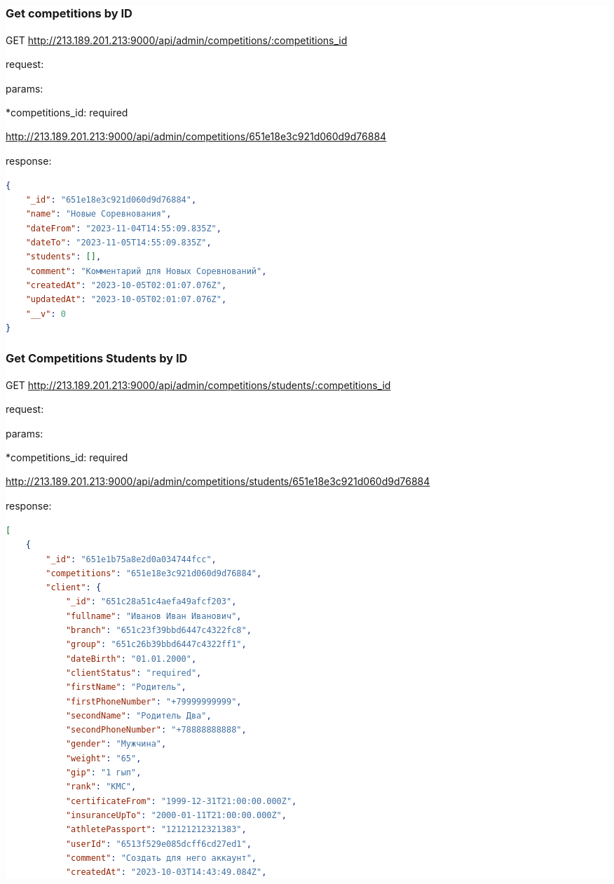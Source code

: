 ```json
```

### Get competitions by ID
GET http://213.189.201.213:9000/api/admin/competitions/:competitions_id

request:

params:

*competitions_id: required

http://213.189.201.213:9000/api/admin/competitions/651e18e3c921d060d9d76884

response: 

```json
{
    "_id": "651e18e3c921d060d9d76884",
    "name": "Новые Соревнования",
    "dateFrom": "2023-11-04T14:55:09.835Z",
    "dateTo": "2023-11-05T14:55:09.835Z",
    "students": [],
    "comment": "Комментарий для Новых Соревнований",
    "createdAt": "2023-10-05T02:01:07.076Z",
    "updatedAt": "2023-10-05T02:01:07.076Z",
    "__v": 0
}
```

### Get Competitions Students by ID
GET http://213.189.201.213:9000/api/admin/competitions/students/:competitions_id

request:

params:

*competitions_id: required

http://213.189.201.213:9000/api/admin/competitions/students/651e18e3c921d060d9d76884

response: 

```json
[
    {
        "_id": "651e1b75a8e2d0a034744fcc",
        "competitions": "651e18e3c921d060d9d76884",
        "client": {
            "_id": "651c28a51c4aefa49afcf203",
            "fullname": "Иванов Иван Иванович",
            "branch": "651c23f39bbd6447c4322fc8",
            "group": "651c26b39bbd6447c4322ff1",
            "dateBirth": "01.01.2000",
            "clientStatus": "required",
            "firstName": "Родитель",
            "firstPhoneNumber": "+79999999999",
            "secondName": "Родитель Два",
            "secondPhoneNumber": "+78888888888",
            "gender": "Мужчина",
            "weight": "65",
            "gip": "1 гып",
            "rank": "КМС",
            "certificateFrom": "1999-12-31T21:00:00.000Z",
            "insuranceUpTo": "2000-01-11T21:00:00.000Z",
            "athletePassport": "12121212321383",
            "userId": "6513f529e085dcff6cd27ed1",
            "comment": "Создать для него аккаунт",
            "createdAt": "2023-10-03T14:43:49.084Z",
```